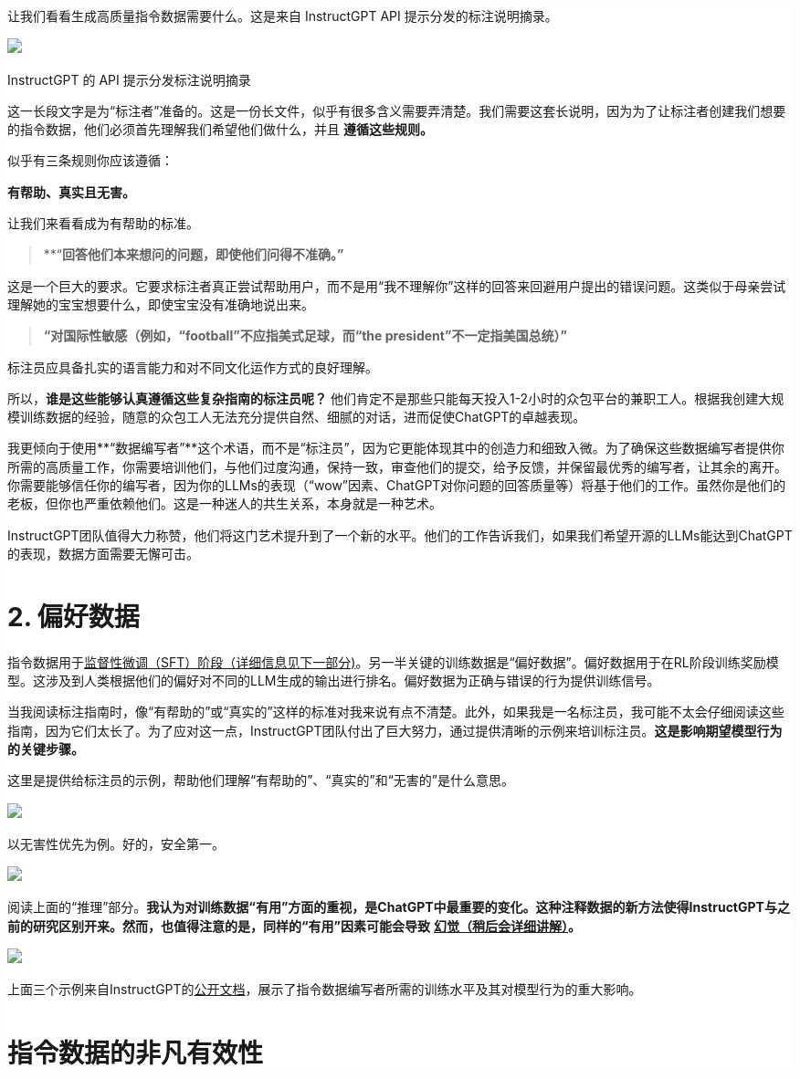 让我们看看生成高质量指令数据需要什么。这是来自 InstructGPT API 提示分发的标注说明摘录。

![](../Images/7dc093498a6c14a7fd18429ad8f630bd.png)

InstructGPT 的 API 提示分发标注说明摘录

这一长段文字是为“标注者”准备的。这是一份长文件，似乎有很多含义需要弄清楚。我们需要这套长说明，因为为了让标注者创建我们想要的指令数据，他们必须首先理解我们希望他们做什么，并且 **遵循这些规则。**

似乎有三条规则你应该遵循：

**有帮助、真实且无害。**

让我们来看看成为有帮助的标准。

> **“**回答他们本来想问的问题，即使他们问得不准确。”**

这是一个巨大的要求。它要求标注者真正尝试帮助用户，而不是用“我不理解你”这样的回答来回避用户提出的错误问题。这类似于母亲尝试理解她的宝宝想要什么，即使宝宝没有准确地说出来。

> **“对国际性敏感（例如，“football”不应指美式足球，而“the president”不一定指美国总统）”**

标注员应具备扎实的语言能力和对不同文化运作方式的良好理解。

所以，**谁是这些能够认真遵循这些复杂指南的标注员呢？** 他们肯定不是那些只能每天投入1-2小时的众包平台的兼职工人。根据我创建大规模训练数据的经验，随意的众包工人无法充分提供自然、细腻的对话，进而促使ChatGPT的卓越表现。

我更倾向于使用**“数据编写者”**这个术语，而不是“标注员”，因为它更能体现其中的创造力和细致入微。为了确保这些数据编写者提供你所需的高质量工作，你需要培训他们，与他们过度沟通，保持一致，审查他们的提交，给予反馈，并保留最优秀的编写者，让其余的离开。你需要能够信任你的编写者，因为你的LLMs的表现（“wow”因素、ChatGPT对你问题的回答质量等）将基于他们的工作。虽然你是他们的老板，但你也严重依赖他们。这是一种迷人的共生关系，本身就是一种艺术。

InstructGPT团队值得大力称赞，他们将这门艺术提升到了一个新的水平。他们的工作告诉我们，如果我们希望开源的LLMs能达到ChatGPT的表现，数据方面需要无懈可击。

# 2\. 偏好数据

指令数据用于[监督性微调（SFT）阶段（详细信息见下一部分)](#d6fd)。另一半关键的训练数据是“偏好数据”。偏好数据用于在RL阶段训练奖励模型。这涉及到人类根据他们的偏好对不同的LLM生成的输出进行排名。偏好数据为正确与错误的行为提供训练信号。

当我阅读标注指南时，像“有帮助的”或“真实的”这样的标准对我来说有点不清楚。此外，如果我是一名标注员，我可能不太会仔细阅读这些指南，因为它们太长了。为了应对这一点，InstructGPT团队付出了巨大努力，通过提供清晰的示例来培训标注员。**这是影响期望模型行为的关键步骤。**

这里是提供给标注员的示例，帮助他们理解“有帮助的”、“真实的”和“无害的”是什么意思。

![](../Images/c12f7ea615392e710b93f81f20442e8c.png)

以无害性优先为例。好的，安全第一。

![](../Images/2b7fb645756494f906534aa595d48e5f.png)

阅读上面的“推理”部分。**我认为对训练数据“有用”方面的重视，是ChatGPT中最重要的变化。这种注释数据的新方法使得InstructGPT与之前的研究区别开来。然而，也值得注意的是，同样的“有用”因素可能会导致** [**幻觉（稍后会详细讲解）**](#f2de)**。**

![](../Images/304c15822a41c5e1bc75fb544b0aebce.png)

上面三个示例来自InstructGPT的[公开文档](https://docs.google.com/document/d/1viWm6I2hBPFL2zqflj4s2it32FRbkETZpUS3CcVdFvo/edit?usp=sharing)，展示了指令数据编写者所需的训练水平及其对模型行为的重大影响。

# 指令数据的非凡有效性
